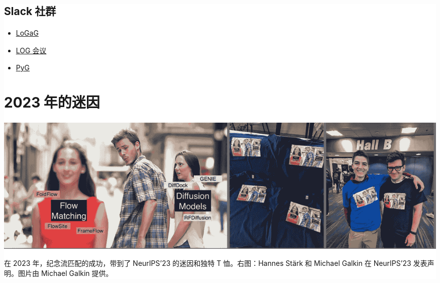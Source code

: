 ## Slack 社群

+   [LoGaG](https://join.slack.com/t/logag/shared_invite/zt-22y7n3k7a-FHwX31gc85yZCa0uF8BU7w)

+   [LOG 会议](https://join.slack.com/t/logconference/shared_invite/zt-27nv8ba1y-pXspnAzgLOMdDzfKgpOafg)

+   [PyG](https://data.pyg.org/slack.html)

# 2023 年的迷因

![](img/51dd958953c300da8926b7e2758c3032.png)

在 2023 年，纪念流匹配的成功，带到了 NeurIPS’23 的迷因和独特 T 恤。右图：Hannes Stärk 和 Michael Galkin 在 NeurIPS’23 发表声明。图片由 Michael Galkin 提供。
